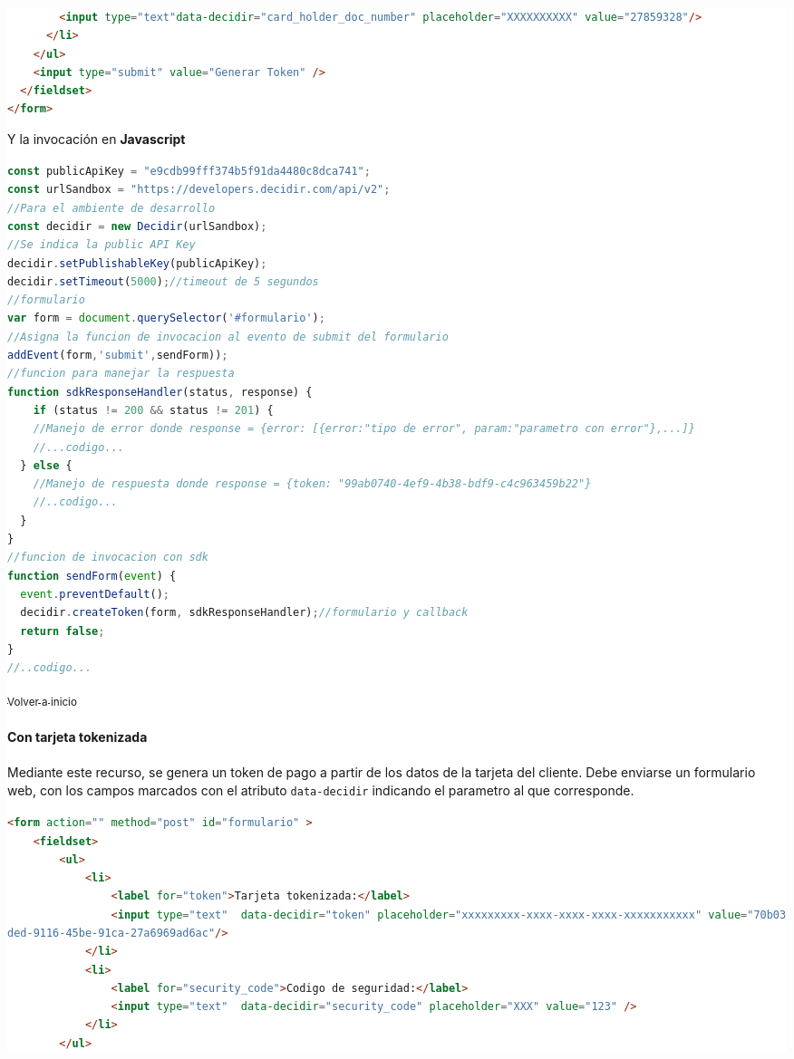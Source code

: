 ```html
        <input type="text"data-decidir="card_holder_doc_number" placeholder="XXXXXXXXXX" value="27859328"/>
      </li>
    </ul>
    <input type="submit" value="Generar Token" />
  </fieldset>
</form>
```
Y la invocaci&oacute;n en **Javascript**

```javascript
const publicApiKey = "e9cdb99fff374b5f91da4480c8dca741";
const urlSandbox = "https://developers.decidir.com/api/v2";
//Para el ambiente de desarrollo
const decidir = new Decidir(urlSandbox);
//Se indica la public API Key
decidir.setPublishableKey(publicApiKey);
decidir.setTimeout(5000);//timeout de 5 segundos
//formulario
var form = document.querySelector('#formulario');
//Asigna la funcion de invocacion al evento de submit del formulario
addEvent(form,'submit',sendForm));
//funcion para manejar la respuesta
function sdkResponseHandler(status, response) {
	if (status != 200 && status != 201) {
    //Manejo de error donde response = {error: [{error:"tipo de error", param:"parametro con error"},...]}
    //...codigo...
  } else {
    //Manejo de respuesta donde response = {token: "99ab0740-4ef9-4b38-bdf9-c4c963459b22"}
    //..codigo...
  }
}
//funcion de invocacion con sdk
function sendForm(event) {
  event.preventDefault();
  decidir.createToken(form, sdkResponseHandler);//formulario y callback
  return false;
}
//..codigo...
```

[<sub>Volver a inicio</sub>](#inicio)

<a name="tokentarjeta"></a>

#### Con tarjeta tokenizada

Mediante este recurso, se genera un token de pago a partir de los datos de la tarjeta del cliente.
Debe enviarse un formulario web, con los campos marcados con el atributo `data-decidir` indicando el parametro al que corresponde.

```html
<form action="" method="post" id="formulario" >
	<fieldset>
		<ul>
			<li>
				<label for="token">Tarjeta tokenizada:</label>
				<input type="text"  data-decidir="token" placeholder="xxxxxxxxx-xxxx-xxxx-xxxx-xxxxxxxxxxx" value="70b03ded-9116-45be-91ca-27a6969ad6ac"/>
			</li>
			<li>
				<label for="security_code">Codigo de seguridad:</label>
				<input type="text"  data-decidir="security_code" placeholder="XXX" value="123" />
			</li>
		</ul>
```